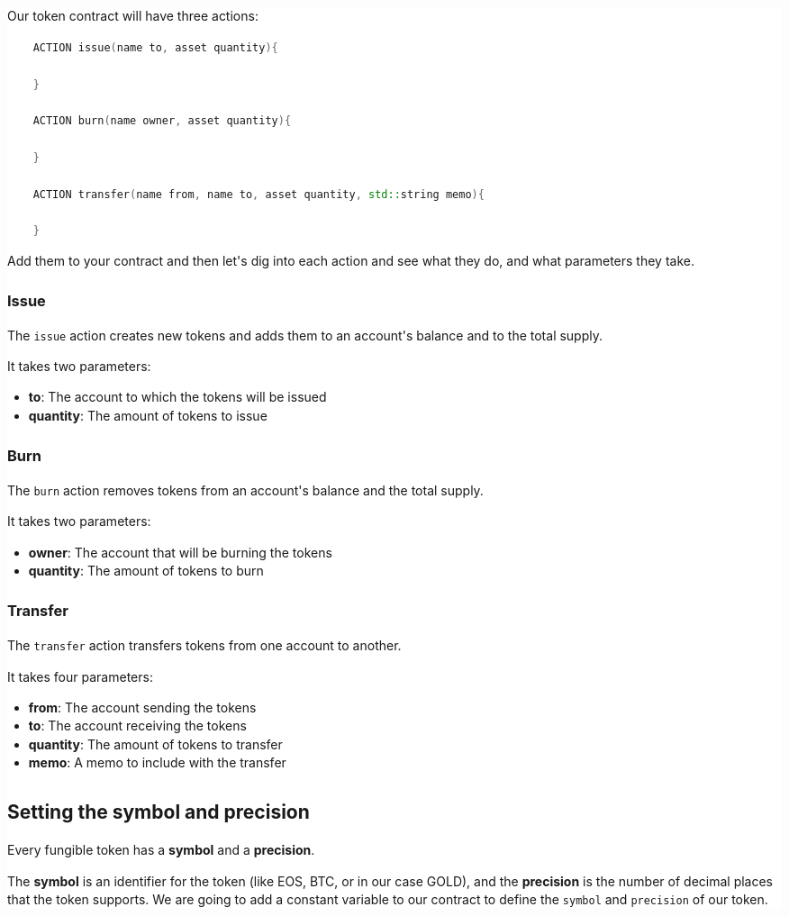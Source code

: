 Our token contract will have three actions: 

```c++
    ACTION issue(name to, asset quantity){
        
    }
    
    ACTION burn(name owner, asset quantity){
        
    }
    
    ACTION transfer(name from, name to, asset quantity, std::string memo){
        
    }
```

Add them to your contract and then let's dig into each action and see what they do, and what parameters they take.

### Issue

The `issue` action creates new tokens and adds them to an account's balance and to the total supply. 

It takes two parameters:
- **to**: The account to which the tokens will be issued
- **quantity**: The amount of tokens to issue

### Burn

The `burn` action removes tokens from an account's balance and the total supply. 

It takes two parameters:
- **owner**: The account that will be burning the tokens
- **quantity**: The amount of tokens to burn

### Transfer

The `transfer` action transfers tokens from one account to another. 

It takes four parameters:
- **from**: The account sending the tokens
- **to**: The account receiving the tokens
- **quantity**: The amount of tokens to transfer
- **memo**: A memo to include with the transfer

## Setting the symbol and precision

Every fungible token has a **symbol** and a **precision**.

The **symbol** is an identifier for the token (like EOS, BTC, or in our case GOLD), and the **precision** is the number of decimal places that the token supports.
We are going to add a constant variable to our contract to define the `symbol` and `precision` of our token.
